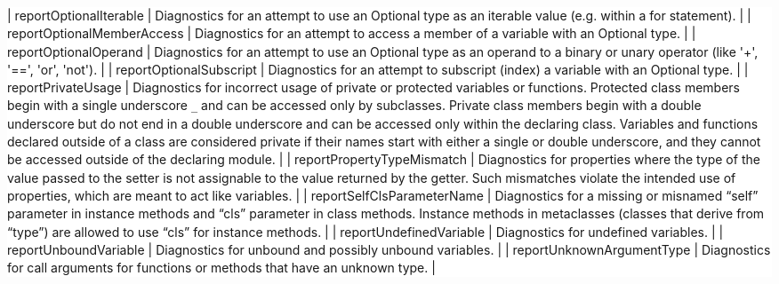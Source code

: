 | reportOptionalIterable             | Diagnostics for an attempt to use an Optional type as an iterable value (e.g. within a for statement).                                                                                                                                                                                                                                                                                                                                                                                                                                     |
| reportOptionalMemberAccess         | Diagnostics for an attempt to access a member of a variable with an Optional type.                                                                                                                                                                                                                                                                                                                                                                                                                                                         |
| reportOptionalOperand              | Diagnostics for an attempt to use an Optional type as an operand to a binary or unary operator (like '+', '==', 'or', 'not').                                                                                                                                                                                                                                                                                                                                                                                                              |
| reportOptionalSubscript            | Diagnostics for an attempt to subscript (index) a variable with an Optional type.                                                                                                                                                                                                                                                                                                                                                                                                                                                          |
| reportPrivateUsage                 | Diagnostics for incorrect usage of private or protected variables or functions. Protected class members begin with a single underscore `_` and can be accessed only by subclasses. Private class members begin with a double underscore but do not end in a double underscore and can be accessed only within the declaring class. Variables and functions declared outside of a class are considered private if their names start with either a single or double underscore, and they cannot be accessed outside of the declaring module. |
| reportPropertyTypeMismatch         | Diagnostics for properties where the type of the value passed to the setter is not assignable to the value returned by the getter. Such mismatches violate the intended use of properties, which are meant to act like variables.                                                                                                                                                                                                                                                                                                          |
| reportSelfClsParameterName         | Diagnostics for a missing or misnamed “self” parameter in instance methods and “cls” parameter in class methods. Instance methods in metaclasses (classes that derive from “type”) are allowed to use “cls” for instance methods.                                                                                                                                                                                                                                                                                                          |
| reportUndefinedVariable            | Diagnostics for undefined variables.                                                                                                                                                                                                                                                                                                                                                                                                                                                                                                       |
| reportUnboundVariable              | Diagnostics for unbound and possibly unbound variables.                                                                                                                                                                                                                                                                                                                                                                                                                                                                                    |
| reportUnknownArgumentType          | Diagnostics for call arguments for functions or methods that have an unknown type.                                                                                                                                                                                                                                                                                                                                                                                                                                                         |
